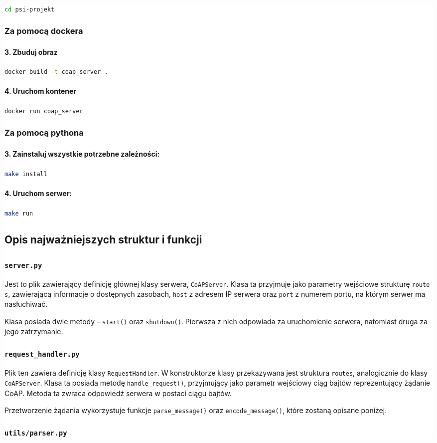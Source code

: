 ```bash
cd psi-projekt
```

### Za pomocą dockera

#### 3. Zbuduj obraz

```bash
docker build -t coap_server .
```

#### 4. Uruchom kontener

```bash
docker run coap_server
```

### Za pomocą pythona

#### 3. Zainstaluj wszystkie potrzebne zależności:

```bash
make install
```

#### 4. Uruchom serwer:

```bash
make run
```

## Opis najważniejszych struktur i funkcji

### `server.py`

Jest to plik zawierający definicję głównej klasy serwera, `CoAPServer`. Klasa ta przyjmuje jako parametry wejściowe strukturę `routes`, zawierającą informacje o dostępnych zasobach, `host` z adresem IP serwera oraz `port` z numerem portu, na którym serwer ma nasłuchiwać.

Klasa posiada dwie metody – `start()` oraz `shutdown()`. Pierwsza z nich odpowiada za uruchomienie serwera, natomiast druga za jego zatrzymanie.

### `request_handler.py`

Plik ten zawiera definicję klasy `RequestHandler`. W konstruktorze klasy przekazywana jest struktura `routes`, analogicznie do klasy `CoAPServer`. Klasa ta posiada metodę `handle_request()`, przyjmujący jako parametr wejściowy ciąg bajtów reprezentujący żądanie CoAP. Metoda ta zwraca odpowiedź serwera w postaci ciągu bajtów.

Przetworzenie żądania wykorzystuje funkcje `parse_message()` oraz `encode_message()`, które zostaną opisane poniżej.

### `utils/parser.py`
